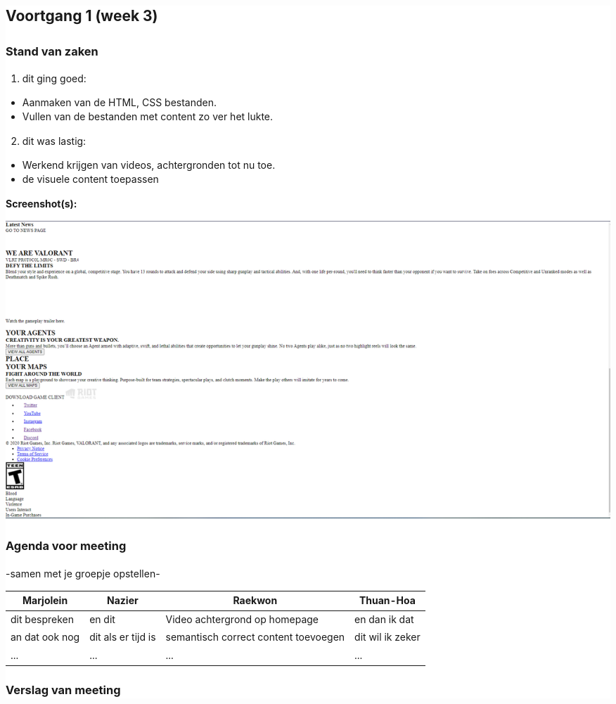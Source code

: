 



## Voortgang 1 (week 3)

### Stand van zaken

1. dit ging goed: 
* Aanmaken van de HTML, CSS bestanden.
* Vullen van de bestanden met content zo ver het lukte. 

2. dit was lastig:
* Werkend krijgen van videos, achtergronden tot nu toe.
* de visuele content toepassen

**Screenshot(s):**

<img src="Opdrachten/Voortgang/eerste_Voortgang/voortgang1.png" alt="homepage">

### Agenda voor meeting

-samen met je groepje opstellen-

| Marjolein      | Nazier          | Raekwon    | Thuan-Hoa        |
| ---            | ---                | ---          | ---              |
| dit bespreken  | en dit             | Video achtergrond op homepage    | en dan ik dat    |
| an dat ook nog | dit als er tijd is | semantisch correct content toevoegen | dit wil ik zeker |
| ...            | ...                | ...          | ...              |

### Verslag van meeting
